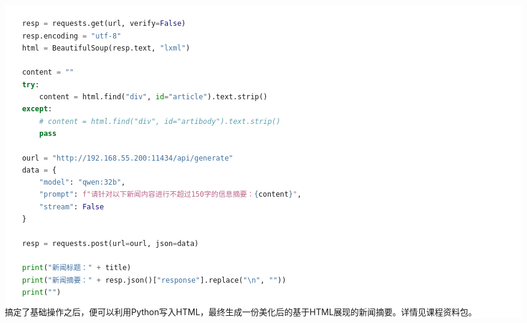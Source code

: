 ```python
    
    resp = requests.get(url, verify=False)
    resp.encoding = "utf-8"
    html = BeautifulSoup(resp.text, "lxml")
    
    content = ""
    try:
        content = html.find("div", id="article").text.strip()
    except:
        # content = html.find("div", id="artibody").text.strip()
        pass

    ourl = "http://192.168.55.200:11434/api/generate"
    data = {
        "model": "qwen:32b",
        "prompt": f"请针对以下新闻内容进行不超过150字的信息摘要：{content}",
        "stream": False
    }
    
    resp = requests.post(url=ourl, json=data)
    
    print("新闻标题：" + title)
    print("新闻摘要：" + resp.json()["response"].replace("\n", ""))
    print("")
```

搞定了基础操作之后，便可以利用Python写入HTML，最终生成一份美化后的基于HTML展现的新闻摘要。详情见课程资料包。
